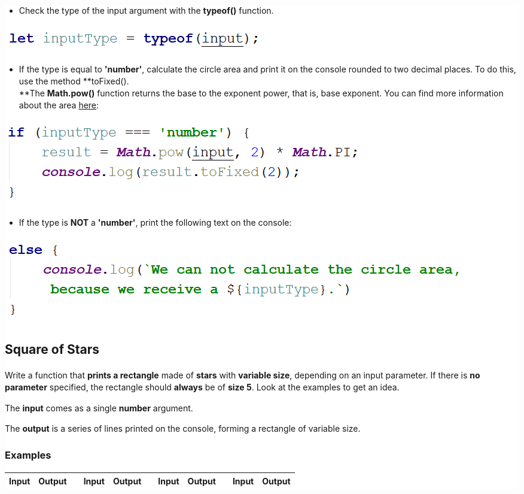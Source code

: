   - Check the type of the input argument with the **typeof()** function.

![](./media/image17.png)

  - If the type is equal to **'number'**, calculate the circle area and
    print it on the console rounded to two decimal places. To do this,
    use the method **toFixed().  
    **The **Math.pow()** function returns the base to
    the exponent power, that is, base exponent. You can find more
    information about the area
    [here](https://en.wikipedia.org/wiki/Circle):

![](./media/image18.png)

  - If the type is **NOT** a **'number'**, print the following text on
    the console:

![](./media/image19.png)

## Square of Stars

Write a function that **prints a rectangle** made of **stars** with
**variable size**, depending on an input parameter. If there is **no
parameter** specified, the rectangle should **always** be of **size 5**.
Look at the examples to get an idea.

The **input** comes as a single **number** argument.

The **output** is a series of lines printed on the console, forming a
rectangle of variable size.

### Examples

<table>
<thead>
<tr class="header">
<th><strong>Input</strong></th>
<th><strong>Output</strong></th>
<th></th>
<th><strong>Input</strong></th>
<th><strong>Output</strong></th>
<th></th>
<th><strong>Input</strong></th>
<th><strong>Output</strong></th>
<th></th>
<th><strong>Input</strong></th>
<th><strong>Output</strong></th>
</tr>
